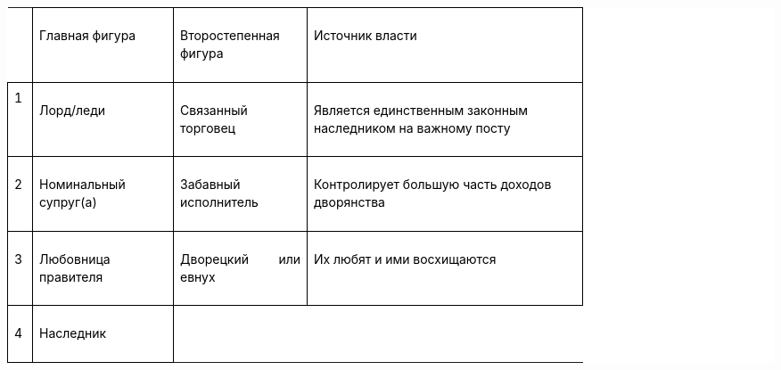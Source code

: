<table style="border-collapse:collapse" border="0"><colgroup><col style="width:28px"><col style="width:158px"><col style="width:150px"><col style="width:309px"></colgroup><tbody valign="top"><tr style="height: 40px"><td valign="bottom" style="padding-top: 7px; padding-left: 7px; padding-bottom: 7px; padding-right: 7px; border-bottom:  solid black 0.5pt; border-right:  solid black 0.5pt">&nbsp;</td><td valign="bottom" style="padding-top: 7px; padding-left: 7px; padding-bottom: 7px; padding-right: 7px; border-top:  solid black 0.5pt; border-left:  none; border-bottom:  solid black 0.5pt; border-right:  solid black 0.5pt"><p style="text-align: justify"><span style="color:black">Главная фигура</span></p></td><td valign="bottom" style="padding-top: 7px; padding-left: 7px; padding-bottom: 7px; padding-right: 7px; border-top:  solid black 0.5pt; border-left:  none; border-bottom:  solid black 0.5pt; border-right:  solid black 0.5pt"><p style="text-align: justify"><span style="color:black">Второстепенная фигура</span></p></td><td valign="bottom" style="padding-top: 7px; padding-left: 7px; padding-bottom: 7px; padding-right: 7px; border-top:  solid black 0.5pt; border-left:  none; border-bottom:  solid black 0.5pt; border-right:  solid black 0.5pt"><p style="text-align: justify"><span style="color:black">Источник власти</span></p></td></tr><tr style="height: 40px"><td valign="bottom" style="padding-top: 7px; padding-left: 7px; padding-bottom: 7px; padding-right: 7px; border-top:  none; border-left:  solid black 0.5pt; border-bottom:  solid black 0.5pt; border-right:  solid black 0.5pt"><span style="color:black">1</span><p></p></td><td valign="bottom" style="padding-top: 7px; padding-left: 7px; padding-bottom: 7px; padding-right: 7px; border-top:  none; border-left:  none; border-bottom:  solid black 0.5pt; border-right:  solid black 0.5pt"><p style="text-align: justify"><span style="color:black">Лорд/леди</span></p></td><td valign="bottom" style="padding-top: 7px; padding-left: 7px; padding-bottom: 7px; padding-right: 7px; border-top:  none; border-left:  none; border-bottom:  solid black 0.5pt; border-right:  solid black 0.5pt"><p style="text-align: justify"><span style="color:black">Связанный торговец</span></p></td><td valign="bottom" style="padding-top: 7px; padding-left: 7px; padding-bottom: 7px; padding-right: 7px; border-top:  none; border-left:  none; border-bottom:  solid black 0.5pt; border-right:  solid black 0.5pt"><p><span style="color:black">Является единственным законным наследником на важному посту</span></p></td></tr><tr style="height: 40px"><td valign="bottom" style="padding-top: 7px; padding-left: 7px; padding-bottom: 7px; padding-right: 7px; border-top:  none; border-left:  solid black 0.5pt; border-bottom:  solid black 0.5pt; border-right:  solid black 0.5pt"><p><span style="color:black">2</span></p></td><td valign="bottom" style="padding-top: 7px; padding-left: 7px; padding-bottom: 7px; padding-right: 7px; border-top:  none; border-left:  none; border-bottom:  solid black 0.5pt; border-right:  solid black 0.5pt"><p style="text-align: justify"><span style="color:black">Номинальный супруг(а)</span></p></td><td valign="bottom" style="padding-top: 7px; padding-left: 7px; padding-bottom: 7px; padding-right: 7px; border-top:  none; border-left:  none; border-bottom:  solid black 0.5pt; border-right:  solid black 0.5pt"><p style="text-align: justify"><span style="color:black">Забавный исполнитель</span></p></td><td valign="bottom" style="padding-top: 7px; padding-left: 7px; padding-bottom: 7px; padding-right: 7px; border-top:  none; border-left:  none; border-bottom:  solid black 0.5pt; border-right:  solid black 0.5pt"><p><span style="color:black">Контролирует большую часть доходов дворянства</span></p></td></tr><tr style="height: 40px"><td valign="bottom" style="padding-top: 7px; padding-left: 7px; padding-bottom: 7px; padding-right: 7px; border-top:  none; border-left:  solid black 0.5pt; border-bottom:  solid black 0.5pt; border-right:  solid black 0.5pt"><p><span style="color:black">3</span></p></td><td valign="bottom" style="padding-top: 7px; padding-left: 7px; padding-bottom: 7px; padding-right: 7px; border-top:  none; border-left:  none; border-bottom:  solid black 0.5pt; border-right:  solid black 0.5pt"><p style="text-align: justify"><span style="color:black">Любовница правителя</span></p></td><td valign="bottom" style="padding-top: 7px; padding-left: 7px; padding-bottom: 7px; padding-right: 7px; border-top:  none; border-left:  none; border-bottom:  solid black 0.5pt; border-right:  solid black 0.5pt"><p style="text-align: justify"><span style="color:black">Дворецкий или евнух</span></p></td><td valign="bottom" style="padding-top: 7px; padding-left: 7px; padding-bottom: 7px; padding-right: 7px; border-top:  none; border-left:  none; border-bottom:  solid black 0.5pt; border-right:  solid black 0.5pt"><p style="text-align: justify"><span style="color:black">Их любят и ими восхищаются</span></p></td></tr><tr style="height: 40px"><td valign="bottom" style="padding-top: 7px; padding-left: 7px; padding-bottom: 7px; padding-right: 7px; border-top:  none; border-left:  solid black 0.5pt; border-bottom:  solid black 0.5pt; border-right:  solid black 0.5pt"><p><span style="color:black">4</span></p></td><td valign="bottom" style="padding-top: 7px; padding-left: 7px; padding-bottom: 7px; padding-right: 7px; border-top:  none; border-left:  none; border-bottom:  solid black 0.5pt; border-right:  solid black 0.5pt"><p style="text-align: justify"><span style="color:black">Наследник